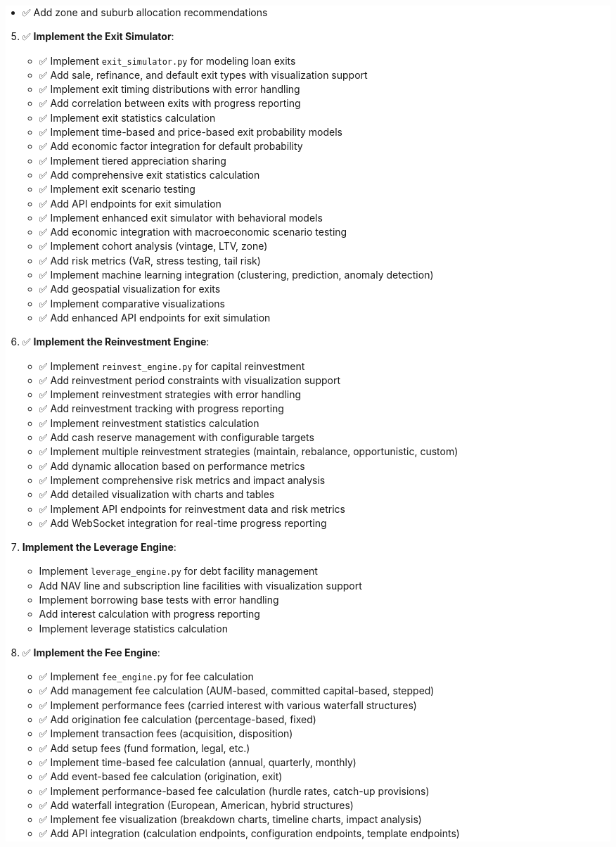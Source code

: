    - ✅ Add zone and suburb allocation recommendations

5. ✅ **Implement the Exit Simulator**:
   - ✅ Implement `exit_simulator.py` for modeling loan exits
   - ✅ Add sale, refinance, and default exit types with visualization support
   - ✅ Implement exit timing distributions with error handling
   - ✅ Add correlation between exits with progress reporting
   - ✅ Implement exit statistics calculation
   - ✅ Implement time-based and price-based exit probability models
   - ✅ Add economic factor integration for default probability
   - ✅ Implement tiered appreciation sharing
   - ✅ Add comprehensive exit statistics calculation
   - ✅ Implement exit scenario testing
   - ✅ Add API endpoints for exit simulation
   - ✅ Implement enhanced exit simulator with behavioral models
   - ✅ Add economic integration with macroeconomic scenario testing
   - ✅ Implement cohort analysis (vintage, LTV, zone)
   - ✅ Add risk metrics (VaR, stress testing, tail risk)
   - ✅ Implement machine learning integration (clustering, prediction, anomaly detection)
   - ✅ Add geospatial visualization for exits
   - ✅ Implement comparative visualizations
   - ✅ Add enhanced API endpoints for exit simulation

6. ✅ **Implement the Reinvestment Engine**:
   - ✅ Implement `reinvest_engine.py` for capital reinvestment
   - ✅ Add reinvestment period constraints with visualization support
   - ✅ Implement reinvestment strategies with error handling
   - ✅ Add reinvestment tracking with progress reporting
   - ✅ Implement reinvestment statistics calculation
   - ✅ Add cash reserve management with configurable targets
   - ✅ Implement multiple reinvestment strategies (maintain, rebalance, opportunistic, custom)
   - ✅ Add dynamic allocation based on performance metrics
   - ✅ Implement comprehensive risk metrics and impact analysis
   - ✅ Add detailed visualization with charts and tables
   - ✅ Implement API endpoints for reinvestment data and risk metrics
   - ✅ Add WebSocket integration for real-time progress reporting

7. **Implement the Leverage Engine**:
   - Implement `leverage_engine.py` for debt facility management
   - Add NAV line and subscription line facilities with visualization support
   - Implement borrowing base tests with error handling
   - Add interest calculation with progress reporting
   - Implement leverage statistics calculation

8. ✅ **Implement the Fee Engine**:
   - ✅ Implement `fee_engine.py` for fee calculation
   - ✅ Add management fee calculation (AUM-based, committed capital-based, stepped)
   - ✅ Implement performance fees (carried interest with various waterfall structures)
   - ✅ Add origination fee calculation (percentage-based, fixed)
   - ✅ Implement transaction fees (acquisition, disposition)
   - ✅ Add setup fees (fund formation, legal, etc.)
   - ✅ Implement time-based fee calculation (annual, quarterly, monthly)
   - ✅ Add event-based fee calculation (origination, exit)
   - ✅ Implement performance-based fee calculation (hurdle rates, catch-up provisions)
   - ✅ Add waterfall integration (European, American, hybrid structures)
   - ✅ Implement fee visualization (breakdown charts, timeline charts, impact analysis)
   - ✅ Add API integration (calculation endpoints, configuration endpoints, template endpoints)
